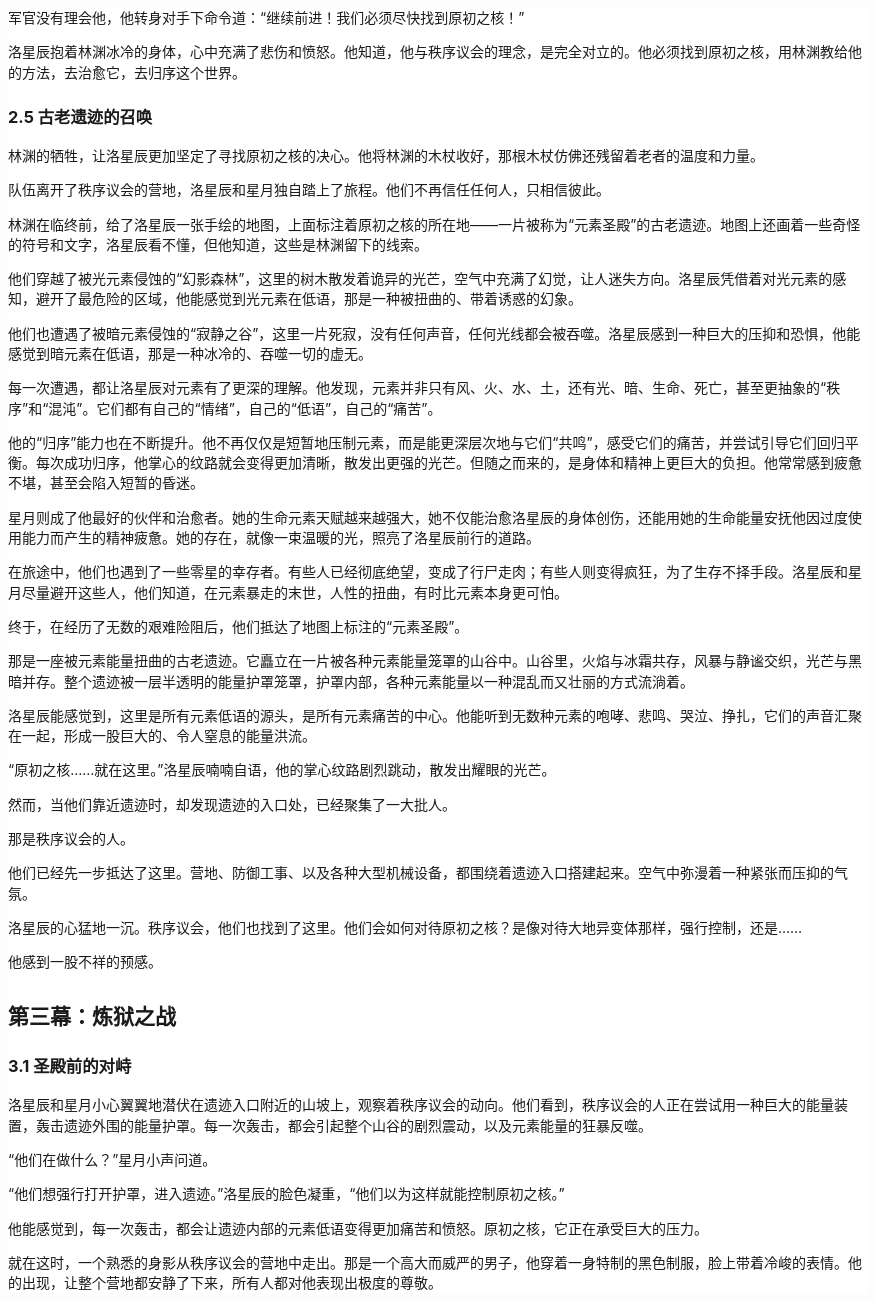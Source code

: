 军官没有理会他，他转身对手下命令道：“继续前进！我们必须尽快找到原初之核！”

洛星辰抱着林渊冰冷的身体，心中充满了悲伤和愤怒。他知道，他与秩序议会的理念，是完全对立的。他必须找到原初之核，用林渊教给他的方法，去治愈它，去归序这个世界。

### 2.5 古老遗迹的召唤

林渊的牺牲，让洛星辰更加坚定了寻找原初之核的决心。他将林渊的木杖收好，那根木杖仿佛还残留着老者的温度和力量。

队伍离开了秩序议会的营地，洛星辰和星月独自踏上了旅程。他们不再信任任何人，只相信彼此。

林渊在临终前，给了洛星辰一张手绘的地图，上面标注着原初之核的所在地——一片被称为“元素圣殿”的古老遗迹。地图上还画着一些奇怪的符号和文字，洛星辰看不懂，但他知道，这些是林渊留下的线索。

他们穿越了被光元素侵蚀的“幻影森林”，这里的树木散发着诡异的光芒，空气中充满了幻觉，让人迷失方向。洛星辰凭借着对光元素的感知，避开了最危险的区域，他能感觉到光元素在低语，那是一种被扭曲的、带着诱惑的幻象。

他们也遭遇了被暗元素侵蚀的“寂静之谷”，这里一片死寂，没有任何声音，任何光线都会被吞噬。洛星辰感到一种巨大的压抑和恐惧，他能感觉到暗元素在低语，那是一种冰冷的、吞噬一切的虚无。

每一次遭遇，都让洛星辰对元素有了更深的理解。他发现，元素并非只有风、火、水、土，还有光、暗、生命、死亡，甚至更抽象的“秩序”和“混沌”。它们都有自己的“情绪”，自己的“低语”，自己的“痛苦”。

他的“归序”能力也在不断提升。他不再仅仅是短暂地压制元素，而是能更深层次地与它们“共鸣”，感受它们的痛苦，并尝试引导它们回归平衡。每次成功归序，他掌心的纹路就会变得更加清晰，散发出更强的光芒。但随之而来的，是身体和精神上更巨大的负担。他常常感到疲惫不堪，甚至会陷入短暂的昏迷。

星月则成了他最好的伙伴和治愈者。她的生命元素天赋越来越强大，她不仅能治愈洛星辰的身体创伤，还能用她的生命能量安抚他因过度使用能力而产生的精神疲惫。她的存在，就像一束温暖的光，照亮了洛星辰前行的道路。

在旅途中，他们也遇到了一些零星的幸存者。有些人已经彻底绝望，变成了行尸走肉；有些人则变得疯狂，为了生存不择手段。洛星辰和星月尽量避开这些人，他们知道，在元素暴走的末世，人性的扭曲，有时比元素本身更可怕。

终于，在经历了无数的艰难险阻后，他们抵达了地图上标注的“元素圣殿”。

那是一座被元素能量扭曲的古老遗迹。它矗立在一片被各种元素能量笼罩的山谷中。山谷里，火焰与冰霜共存，风暴与静谧交织，光芒与黑暗并存。整个遗迹被一层半透明的能量护罩笼罩，护罩内部，各种元素能量以一种混乱而又壮丽的方式流淌着。

洛星辰能感觉到，这里是所有元素低语的源头，是所有元素痛苦的中心。他能听到无数种元素的咆哮、悲鸣、哭泣、挣扎，它们的声音汇聚在一起，形成一股巨大的、令人窒息的能量洪流。

“原初之核……就在这里。”洛星辰喃喃自语，他的掌心纹路剧烈跳动，散发出耀眼的光芒。

然而，当他们靠近遗迹时，却发现遗迹的入口处，已经聚集了一大批人。

那是秩序议会的人。

他们已经先一步抵达了这里。营地、防御工事、以及各种大型机械设备，都围绕着遗迹入口搭建起来。空气中弥漫着一种紧张而压抑的气氛。

洛星辰的心猛地一沉。秩序议会，他们也找到了这里。他们会如何对待原初之核？是像对待大地异变体那样，强行控制，还是……

他感到一股不祥的预感。

## 第三幕：炼狱之战

### 3.1 圣殿前的对峙

洛星辰和星月小心翼翼地潜伏在遗迹入口附近的山坡上，观察着秩序议会的动向。他们看到，秩序议会的人正在尝试用一种巨大的能量装置，轰击遗迹外围的能量护罩。每一次轰击，都会引起整个山谷的剧烈震动，以及元素能量的狂暴反噬。

“他们在做什么？”星月小声问道。

“他们想强行打开护罩，进入遗迹。”洛星辰的脸色凝重，“他们以为这样就能控制原初之核。”

他能感觉到，每一次轰击，都会让遗迹内部的元素低语变得更加痛苦和愤怒。原初之核，它正在承受巨大的压力。

就在这时，一个熟悉的身影从秩序议会的营地中走出。那是一个高大而威严的男子，他穿着一身特制的黑色制服，脸上带着冷峻的表情。他的出现，让整个营地都安静了下来，所有人都对他表现出极度的尊敬。
